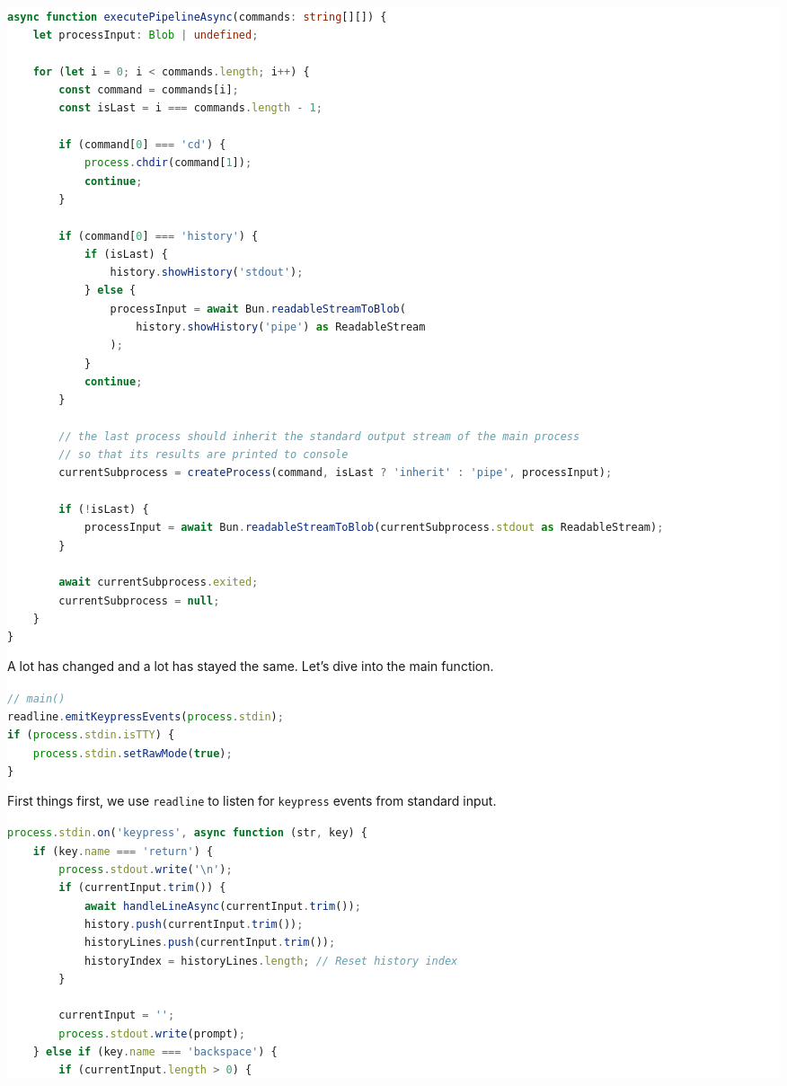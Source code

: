 ```ts
async function executePipelineAsync(commands: string[][]) {
	let processInput: Blob | undefined;

	for (let i = 0; i < commands.length; i++) {
		const command = commands[i];
		const isLast = i === commands.length - 1;

		if (command[0] === 'cd') {
			process.chdir(command[1]);
			continue;
		}

		if (command[0] === 'history') {
			if (isLast) {
				history.showHistory('stdout');
			} else {
				processInput = await Bun.readableStreamToBlob(
					history.showHistory('pipe') as ReadableStream
				);
			}
			continue;
		}

		// the last process should inherit the standard output stream of the main process
		// so that its results are printed to console
		currentSubprocess = createProcess(command, isLast ? 'inherit' : 'pipe', processInput);

		if (!isLast) {
			processInput = await Bun.readableStreamToBlob(currentSubprocess.stdout as ReadableStream);
		}

		await currentSubprocess.exited;
		currentSubprocess = null;
	}
}
```

A lot has changed and a lot has stayed the same. Let’s dive into the main function.

```ts
// main()
readline.emitKeypressEvents(process.stdin);
if (process.stdin.isTTY) {
	process.stdin.setRawMode(true);
}
```

First things first, we use `readline` to listen for `keypress` events from standard input.

```ts
process.stdin.on('keypress', async function (str, key) {
	if (key.name === 'return') {
		process.stdout.write('\n');
		if (currentInput.trim()) {
			await handleLineAsync(currentInput.trim());
			history.push(currentInput.trim());
			historyLines.push(currentInput.trim());
			historyIndex = historyLines.length; // Reset history index
		}

		currentInput = '';
		process.stdout.write(prompt);
	} else if (key.name === 'backspace') {
		if (currentInput.length > 0) {
```